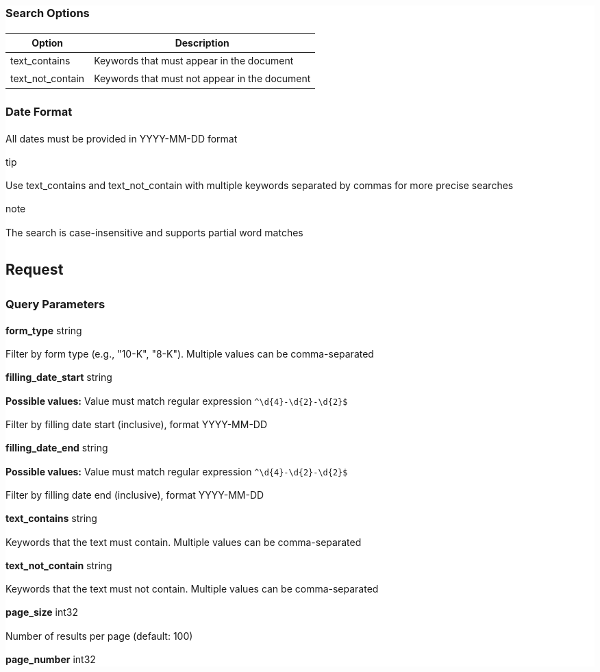### Search Options[​](/sec-api/rest-api/full-text-search-of-sec-filing-documents#search-options "Direct link to Search Options")

| Option | Description |
| --- | --- |
| text\_contains | Keywords that must appear in the document |
| text\_not\_contain | Keywords that must not appear in the document |

### Date Format[​](/sec-api/rest-api/full-text-search-of-sec-filing-documents#date-format "Direct link to Date Format")

All dates must be provided in YYYY-MM-DD format

tip

Use text\_contains and text\_not\_contain with multiple keywords separated by commas for more precise searches

note

The search is case-insensitive and supports partial word matches

Request[​](/sec-api/rest-api/full-text-search-of-sec-filing-documents#request "Direct link to Request")
-------------------------------------------------------------------------------------------------------

### Query Parameters

**form\_type** string

Filter by form type (e.g., "10-K", "8-K"). Multiple values can be comma-separated

**filling\_date\_start** string

**Possible values:** Value must match regular expression `^\d{4}-\d{2}-\d{2}$`

Filter by filling date start (inclusive), format YYYY-MM-DD

**filling\_date\_end** string

**Possible values:** Value must match regular expression `^\d{4}-\d{2}-\d{2}$`

Filter by filling date end (inclusive), format YYYY-MM-DD

**text\_contains** string

Keywords that the text must contain. Multiple values can be comma-separated

**text\_not\_contain** string

Keywords that the text must not contain. Multiple values can be comma-separated

**page\_size** int32

Number of results per page (default: 100)

**page\_number** int32
